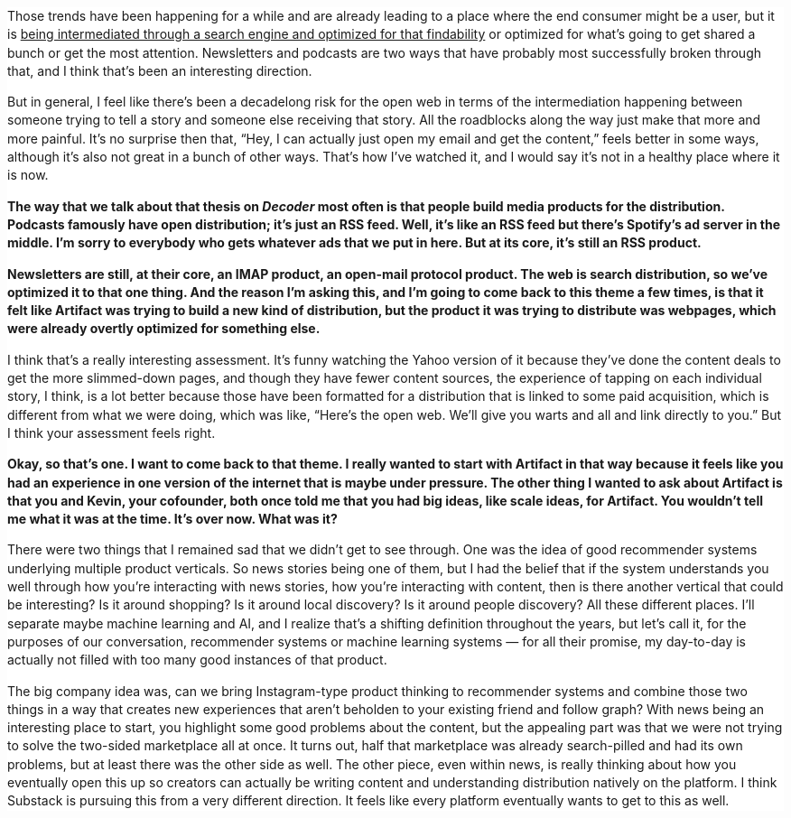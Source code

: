 Those trends have been happening for a while and are already leading to a place where the end consumer might be a user, but it is [being intermediated through a search engine and optimized for that findability](https://www.theverge.com/features/23931789/seo-search-engine-optimization-experts-google-results) or optimized for what’s going to get shared a bunch or get the most attention. Newsletters and podcasts are two ways that have probably most successfully broken through that, and I think that’s been an interesting direction.

But in general, I feel like there’s been a decadelong risk for the open web in terms of the intermediation happening between someone trying to tell a story and someone else receiving that story. All the roadblocks along the way just make that more and more painful. It’s no surprise then that, “Hey, I can actually just open my email and get the content,” feels better in some ways, although it’s also not great in a bunch of other ways. That’s how I’ve watched it, and I would say it’s not in a healthy place where it is now.

**The way that we talk about that thesis on _Decoder_ most often is that people build media products for the distribution. Podcasts famously have open distribution; it’s just an RSS feed. Well, it’s like an RSS feed but there’s Spotify’s ad server in the middle. I’m sorry to everybody who gets whatever ads that we put in here. But at its core, it’s still an RSS product.** 

**Newsletters are still, at their core, an IMAP product, an open-mail protocol product. The web is search distribution, so we’ve optimized it to that one thing. And the reason I’m asking this, and I’m going to come back to this theme a few times, is that it felt like Artifact was trying to build a new kind of distribution, but the product it was trying to distribute was webpages, which were already overtly optimized for something else.**

I think that’s a really interesting assessment. It’s funny watching the Yahoo version of it because they’ve done the content deals to get the more slimmed-down pages, and though they have fewer content sources, the experience of tapping on each individual story, I think, is a lot better because those have been formatted for a distribution that is linked to some paid acquisition, which is different from what we were doing, which was like, “Here’s the open web. We’ll give you warts and all and link directly to you.” But I think your assessment feels right.

**Okay, so that’s one. I want to come back to that theme. I really wanted to start with Artifact in that way because it feels like you had an experience in one version of the internet that is maybe under pressure. The other thing I wanted to ask about Artifact is that you and Kevin, your cofounder, both once told me that you had big ideas, like scale ideas, for Artifact. You wouldn’t tell me what it was at the time. It’s over now. What was it?**

There were two things that I remained sad that we didn’t get to see through. One was the idea of good recommender systems underlying multiple product verticals. So news stories being one of them, but I had the belief that if the system understands you well through how you’re interacting with news stories, how you’re interacting with content, then is there another vertical that could be interesting? Is it around shopping? Is it around local discovery? Is it around people discovery? All these different places. I’ll separate maybe machine learning and AI, and I realize that’s a shifting definition throughout the years, but let’s call it, for the purposes of our conversation, recommender systems or machine learning systems — for all their promise, my day-to-day is actually not filled with too many good instances of that product.

The big company idea was, can we bring Instagram-type product thinking to recommender systems and combine those two things in a way that creates new experiences that aren’t beholden to your existing friend and follow graph? With news being an interesting place to start, you highlight some good problems about the content, but the appealing part was that we were not trying to solve the two-sided marketplace all at once. It turns out, half that marketplace was already search-pilled and had its own problems, but at least there was the other side as well. The other piece, even within news, is really thinking about how you eventually open this up so creators can actually be writing content and understanding distribution natively on the platform. I think Substack is pursuing this from a very different direction. It feels like every platform eventually wants to get to this as well.
